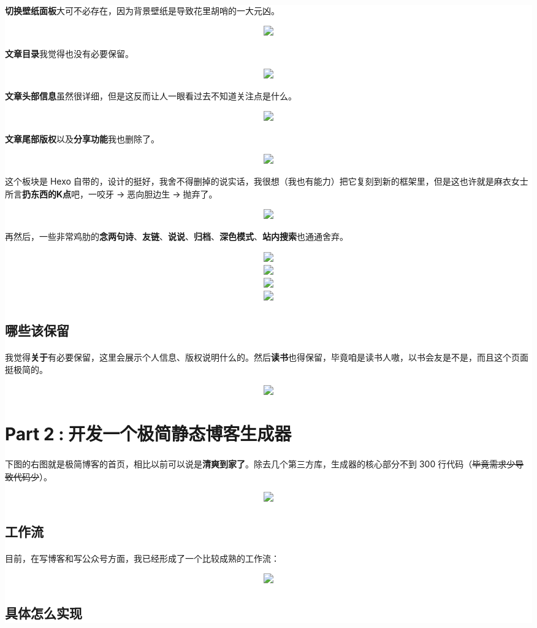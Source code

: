 **切换壁纸面板**大可不必存在，因为背景壁纸是导致花里胡哨的一大元凶。

<div style="text-align:center;"><img src="https://gcore.jsdelivr.net/gh/qingyayaya/cdn/pics/post23/old_bgimage.png" width="260"/></div>

**文章目录**我觉得也没有必要保留。

<div style="text-align:center;"><img src="https://gcore.jsdelivr.net/gh/qingyayaya/cdn/pics/post23/old_context.png" width="260"/></div>

**文章头部信息**虽然很详细，但是这反而让人一眼看过去不知道关注点是什么。

<div style="text-align:center;"><img src="https://gcore.jsdelivr.net/gh/qingyayaya/cdn/pics/post23/old_info.png" width="500"/></div>

**文章尾部版权**以及**分享功能**我也删除了。

<div style="text-align:center;"><img src="https://gcore.jsdelivr.net/gh/qingyayaya/cdn/pics/post23/old_share.png" width="500"/></div>

这个板块是 Hexo 自带的，设计的挺好，我舍不得删掉的说实话，我很想（我也有能力）把它复刻到新的框架里，但是这也许就是麻衣女士所言**扔东西的K点**吧，一咬牙 → 恶向胆边生 → 抛弃了。

<div style="text-align:center;"><img src="https://gcore.jsdelivr.net/gh/qingyayaya/cdn/pics/post23/k-point.jpg" width="400"/></div>

再然后，一些非常鸡肋的**念两句诗**、**友链**、**说说**、**归档**、**深色模式**、**站内搜索**也通通舍弃。

<div style="text-align:center;"><img src="https://gcore.jsdelivr.net/gh/qingyayaya/cdn/pics/post23/old_poem.png" width="400"/></div>

<div style="text-align:center;"><img src="https://gcore.jsdelivr.net/gh/qingyayaya/cdn/pics/post23/old_friend.png" width="400"/></div>

<div style="text-align:center;"><img src="https://gcore.jsdelivr.net/gh/qingyayaya/cdn/pics/post23/old_shuoshuo.png" width="400"/></div>

<div style="text-align:center;"><img src="https://gcore.jsdelivr.net/gh/qingyayaya/cdn/pics/post23/old_achieve.png" width="400"/></div>

## 哪些该保留

我觉得**关于**有必要保留，这里会展示个人信息、版权说明什么的。然后**读书**也得保留，毕竟咱是读书人嗷，以书会友是不是，而且这个页面挺极简的。

<div style="text-align:center;"><img src="https://gcore.jsdelivr.net/gh/qingyayaya/cdn/pics/post23/old_book.png" width="400"/></div>

# Part 2 : 开发一个极简静态博客生成器

下图的右图就是极简博客的首页，相比以前可以说是**清爽到家了**。除去几个第三方库，生成器的核心部分不到 300 行代码（~~毕竟需求少导致代码少~~）。

<div style="text-align:center;"><img src="https://gcore.jsdelivr.net/gh/qingyayaya/cdn/pics/post23/home.jpg" width="600"/></div>

## 工作流

目前，在写博客和写公众号方面，我已经形成了一个比较成熟的工作流：

<div style="text-align:center;"><img src="https://gcore.jsdelivr.net/gh/qingyayaya/cdn/pics/post23/workflow.jpg" width="500"/></div>

## 具体怎么实现
